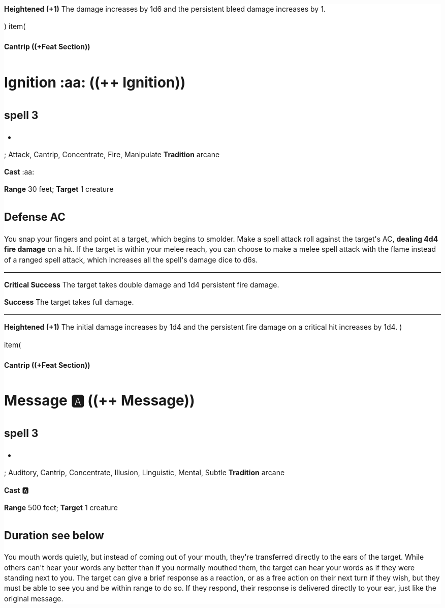 **Heightened (+1)** The damage increases by 1d6 and the persistent bleed damage increases by 1.

)
item(
#### Cantrip ((+Feat Section))
# Ignition :aa: ((++ Ignition))
## spell 3
-
; Attack, Cantrip, Concentrate, Fire, Manipulate
**Tradition** arcane

**Cast** :aa:


**Range** 30 feet; **Target** 1 creature

**Defense** AC
-
You snap your fingers and point at a target, which begins to smolder. Make a spell attack roll against the target's AC, **dealing 4d4 fire damage** on a hit. If the target is within your melee reach, you can choose to make a melee spell attack with the flame instead of a ranged spell attack, which increases all the spell's damage dice to d6s.

---
**Critical Success** The target takes double damage and 1d4 persistent fire damage.

**Success** The target takes full damage.

---
**Heightened (+1)** The initial damage increases by 1d4 and the persistent fire damage on a critical hit increases by 1d4.
)

item(
#### Cantrip ((+Feat Section))
# Message :a: ((++ Message))
## spell 3
-
; Auditory, Cantrip, Concentrate, Illusion, Linguistic, Mental, Subtle
**Tradition** arcane

**Cast** :a:


**Range** 500 feet; **Target** 1 creature

**Duration** see below
-
You mouth words quietly, but instead of coming out of your mouth, they're transferred directly to the ears of the target. While others can't hear your words any better than if you normally mouthed them, the target can hear your words as if they were standing next to you. The target can give a brief response as a reaction, or as a free action on their next turn if they wish, but they must be able to see you and be within range to do so. If they respond, their response is delivered directly to your ear, just like the original message.
